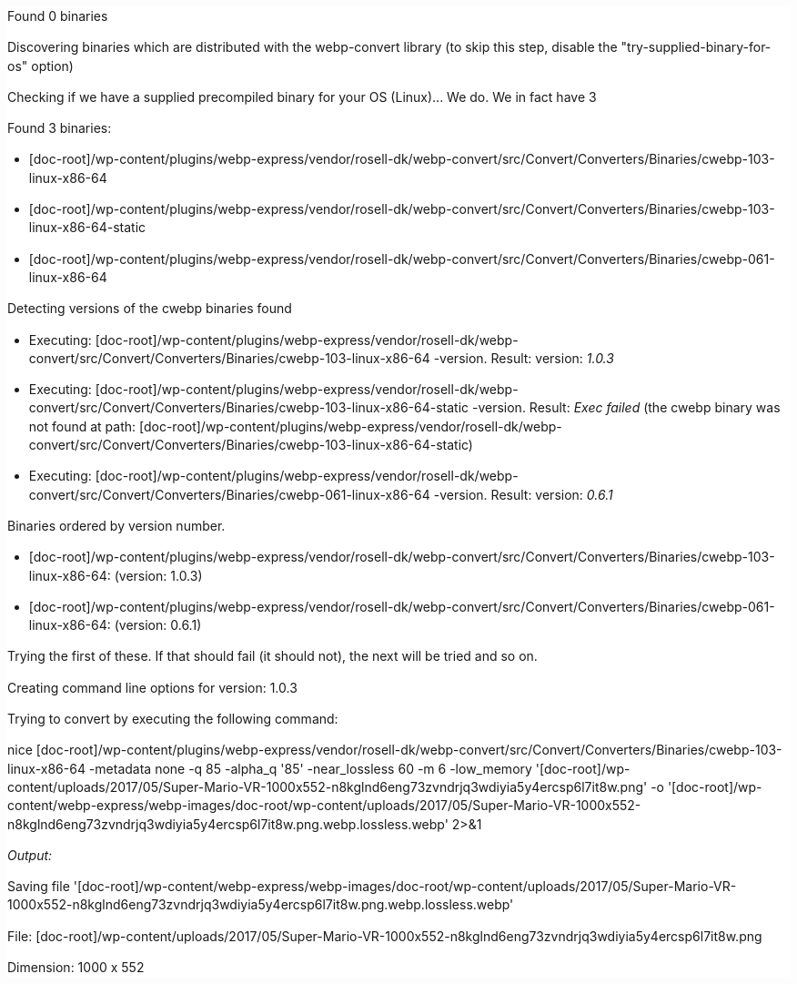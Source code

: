 Found 0 binaries

Discovering binaries which are distributed with the webp-convert library (to skip this step, disable the "try-supplied-binary-for-os" option)

Checking if we have a supplied precompiled binary for your OS (Linux)... We do. We in fact have 3

Found 3 binaries: 

- [doc-root]/wp-content/plugins/webp-express/vendor/rosell-dk/webp-convert/src/Convert/Converters/Binaries/cwebp-103-linux-x86-64

- [doc-root]/wp-content/plugins/webp-express/vendor/rosell-dk/webp-convert/src/Convert/Converters/Binaries/cwebp-103-linux-x86-64-static

- [doc-root]/wp-content/plugins/webp-express/vendor/rosell-dk/webp-convert/src/Convert/Converters/Binaries/cwebp-061-linux-x86-64

Detecting versions of the cwebp binaries found

- Executing: [doc-root]/wp-content/plugins/webp-express/vendor/rosell-dk/webp-convert/src/Convert/Converters/Binaries/cwebp-103-linux-x86-64 -version. Result: version: *1.0.3*

- Executing: [doc-root]/wp-content/plugins/webp-express/vendor/rosell-dk/webp-convert/src/Convert/Converters/Binaries/cwebp-103-linux-x86-64-static -version. Result: *Exec failed* (the cwebp binary was not found at path: [doc-root]/wp-content/plugins/webp-express/vendor/rosell-dk/webp-convert/src/Convert/Converters/Binaries/cwebp-103-linux-x86-64-static)

- Executing: [doc-root]/wp-content/plugins/webp-express/vendor/rosell-dk/webp-convert/src/Convert/Converters/Binaries/cwebp-061-linux-x86-64 -version. Result: version: *0.6.1*

Binaries ordered by version number.

- [doc-root]/wp-content/plugins/webp-express/vendor/rosell-dk/webp-convert/src/Convert/Converters/Binaries/cwebp-103-linux-x86-64: (version: 1.0.3)

- [doc-root]/wp-content/plugins/webp-express/vendor/rosell-dk/webp-convert/src/Convert/Converters/Binaries/cwebp-061-linux-x86-64: (version: 0.6.1)

Trying the first of these. If that should fail (it should not), the next will be tried and so on.

Creating command line options for version: 1.0.3

Trying to convert by executing the following command:

nice [doc-root]/wp-content/plugins/webp-express/vendor/rosell-dk/webp-convert/src/Convert/Converters/Binaries/cwebp-103-linux-x86-64 -metadata none -q 85 -alpha_q '85' -near_lossless 60 -m 6 -low_memory '[doc-root]/wp-content/uploads/2017/05/Super-Mario-VR-1000x552-n8kglnd6eng73zvndrjq3wdiyia5y4ercsp6l7it8w.png' -o '[doc-root]/wp-content/webp-express/webp-images/doc-root/wp-content/uploads/2017/05/Super-Mario-VR-1000x552-n8kglnd6eng73zvndrjq3wdiyia5y4ercsp6l7it8w.png.webp.lossless.webp' 2>&1


*Output:* 

Saving file '[doc-root]/wp-content/webp-express/webp-images/doc-root/wp-content/uploads/2017/05/Super-Mario-VR-1000x552-n8kglnd6eng73zvndrjq3wdiyia5y4ercsp6l7it8w.png.webp.lossless.webp'

File:      [doc-root]/wp-content/uploads/2017/05/Super-Mario-VR-1000x552-n8kglnd6eng73zvndrjq3wdiyia5y4ercsp6l7it8w.png

Dimension: 1000 x 552
